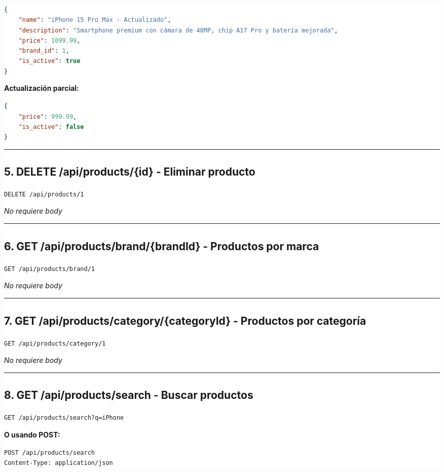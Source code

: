 ```json
{
    "name": "iPhone 15 Pro Max - Actualizado",
    "description": "Smartphone premium con cámara de 48MP, chip A17 Pro y batería mejorada",
    "price": 1099.99,
    "brand_id": 1,
    "is_active": true
}
```

**Actualización parcial:**
```json
{
    "price": 999.99,
    "is_active": false
}
```

---

## 5. **DELETE /api/products/{id}** - Eliminar producto
```http
DELETE /api/products/1
```
*No requiere body*

---

## 6. **GET /api/products/brand/{brandId}** - Productos por marca
```http
GET /api/products/brand/1
```
*No requiere body*

---

## 7. **GET /api/products/category/{categoryId}** - Productos por categoría
```http
GET /api/products/category/1
```
*No requiere body*

---

## 8. **GET /api/products/search** - Buscar productos
```http
GET /api/products/search?q=iPhone
```

**O usando POST:**
```http
POST /api/products/search
Content-Type: application/json
```
